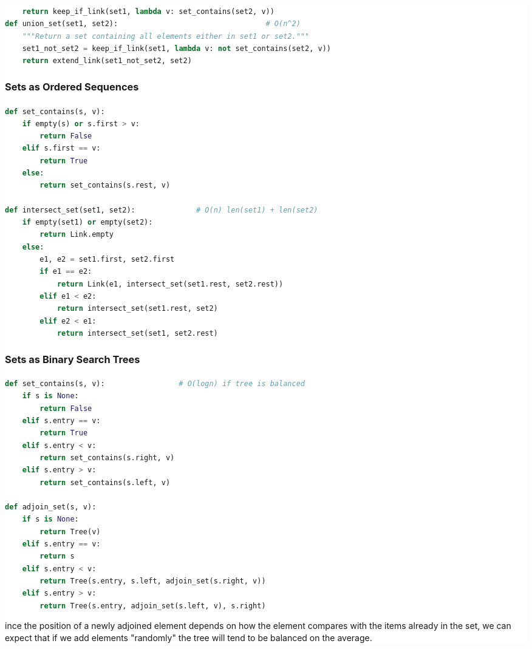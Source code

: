 ```python
    return keep_if_link(set1, lambda v: set_contains(set2, v))
def union_set(set1, set2):                                  # O(n^2)
    """Return a set containing all elements either in set1 or set2."""
    set1_not_set2 = keep_if_link(set1, lambda v: not set_contains(set2, v))
    return extend_link(set1_not_set2, set2)
```

### Sets as Ordered Sequences
```python
def set_contains(s, v):
    if empty(s) or s.first > v:
        return False
    elif s.first == v:
        return True
    else:
        return set_contains(s.rest, v)

def intersect_set(set1, set2):              # O(n) len(set1) + len(set2)
    if empty(set1) or empty(set2):
        return Link.empty
    else:
        e1, e2 = set1.first, set2.first
        if e1 == e2:
            return Link(e1, intersect_set(set1.rest, set2.rest))
        elif e1 < e2:
            return intersect_set(set1.rest, set2)
        elif e2 < e1:
            return intersect_set(set1, set2.rest)
```

### Sets as Binary Search Trees
```python
def set_contains(s, v):                 # O(logn) if tree is balanced
    if s is None:
        return False
    elif s.entry == v:
        return True
    elif s.entry < v:
        return set_contains(s.right, v)
    elif s.entry > v:
        return set_contains(s.left, v)

def adjoin_set(s, v):
    if s is None:
        return Tree(v)
    elif s.entry == v:
        return s
    elif s.entry < v:
        return Tree(s.entry, s.left, adjoin_set(s.right, v))
    elif s.entry > v:
        return Tree(s.entry, adjoin_set(s.left, v), s.right)
```
ince the position of a newly adjoined element depends on how the element compares with the items already in the set, we can expect that if we add elements "randomly" the tree will tend to be balanced on the average.
